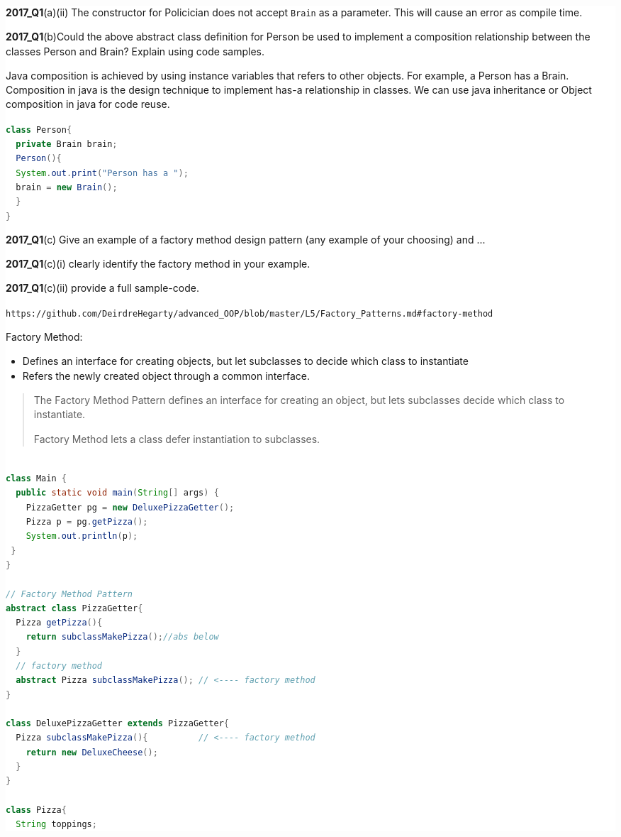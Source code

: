 
**2017_Q1**(a)(ii) 
The constructor for Policician does not accept `Brain` as a parameter. This will cause an error as compile time. 

**2017_Q1**(b)Could the above abstract class definition for Person be used to
		implement a composition relationship between the classes
		Person and Brain? Explain using code samples.  

Java composition is achieved by using instance variables that refers to other objects. For example, a Person has a Brain. Composition in java is the design technique to implement has-a relationship in classes. We can use java inheritance or Object composition in java for code reuse.  

```java
class Person{
  private Brain brain;
  Person(){
  System.out.print("Person has a ");
  brain = new Brain();
  }
}
```

**2017_Q1**(c) Give an example of a factory method design pattern (any
		example of your choosing) and ...   

**2017_Q1**(c)(i)   clearly identify the factory method in your example.   

**2017_Q1**(c)(ii)  provide a full sample-code.   

`https://github.com/DeirdreHegarty/advanced_OOP/blob/master/L5/Factory_Patterns.md#factory-method`   

Factory Method:  

* Defines an interface for creating objects, but let subclasses to decide which class to instantiate
* Refers the newly created object through a common interface.

> The Factory Method Pattern defines an interface for creating an object, 
> but lets subclasses decide which class to instantiate. 
> 
> Factory Method lets a class defer instantiation to subclasses.

```java

class Main {
  public static void main(String[] args) {
    PizzaGetter pg = new DeluxePizzaGetter();
    Pizza p = pg.getPizza();
    System.out.println(p);
 }
}

// Factory Method Pattern
abstract class PizzaGetter{
  Pizza getPizza(){
    return subclassMakePizza();//abs below 
  }
  // factory method
  abstract Pizza subclassMakePizza(); // <---- factory method
}

class DeluxePizzaGetter extends PizzaGetter{
  Pizza subclassMakePizza(){		  // <---- factory method
    return new DeluxeCheese();
  }
}

class Pizza{
  String toppings;
```